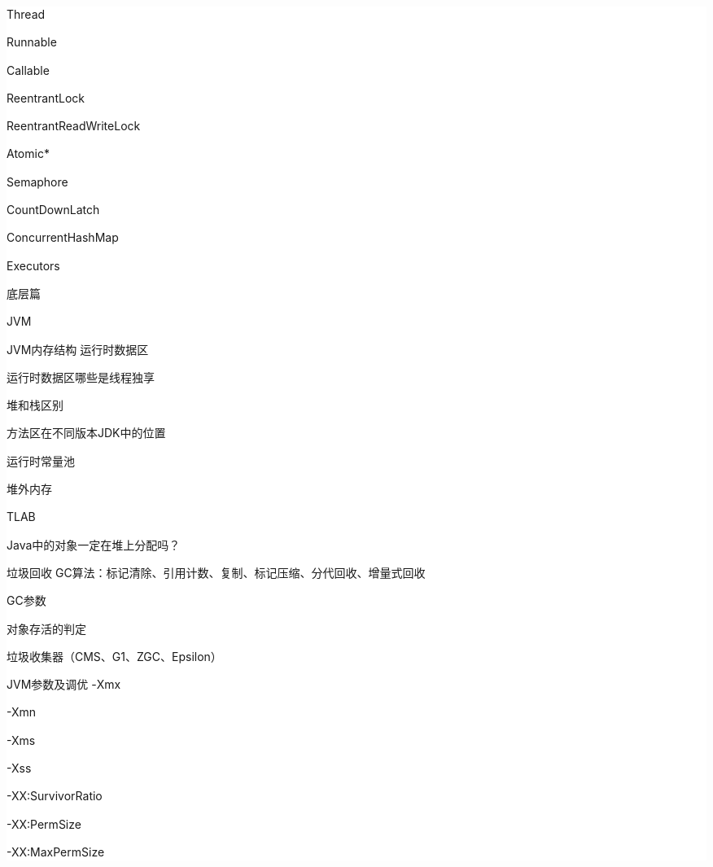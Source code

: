 Thread

Runnable

Callable

ReentrantLock

ReentrantReadWriteLock

Atomic*

Semaphore

CountDownLatch

ConcurrentHashMap

Executors

底层篇

JVM

JVM内存结构
运行时数据区

运行时数据区哪些是线程独享

堆和栈区别

方法区在不同版本JDK中的位置

运行时常量池

堆外内存

TLAB

Java中的对象一定在堆上分配吗？

垃圾回收
GC算法：标记清除、引用计数、复制、标记压缩、分代回收、增量式回收

GC参数

对象存活的判定

垃圾收集器（CMS、G1、ZGC、Epsilon）

JVM参数及调优
-Xmx

-Xmn

-Xms

-Xss

-XX:SurvivorRatio

-XX:PermSize

-XX:MaxPermSize
